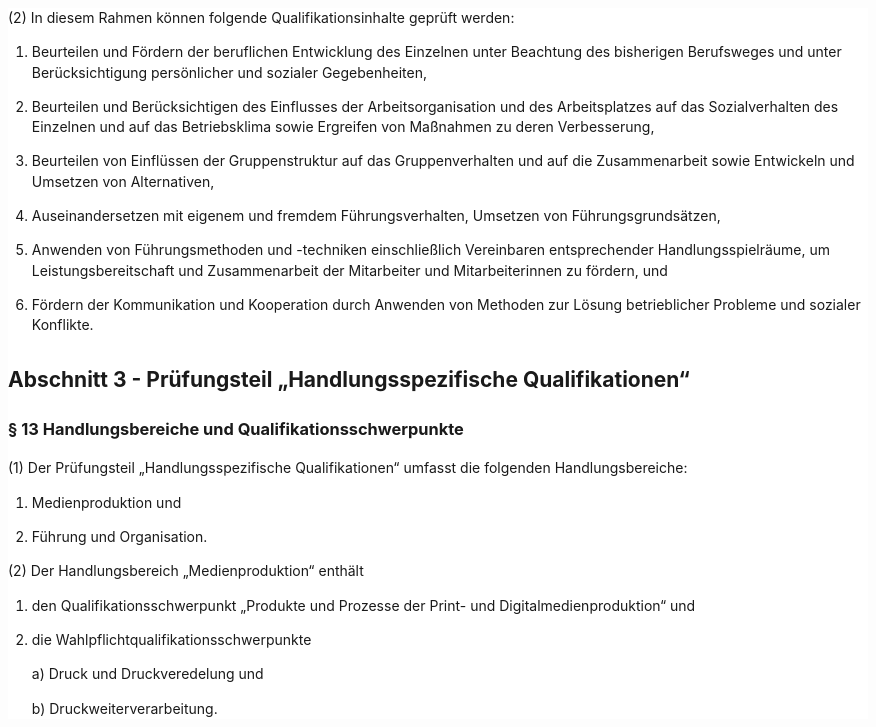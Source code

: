 (2) In diesem Rahmen können folgende Qualifikationsinhalte geprüft
werden:

1.  Beurteilen und Fördern der beruflichen Entwicklung des Einzelnen unter
    Beachtung des bisherigen Berufsweges und unter Berücksichtigung
    persönlicher und sozialer Gegebenheiten,


2.  Beurteilen und Berücksichtigen des Einflusses der Arbeitsorganisation
    und des Arbeitsplatzes auf das Sozialverhalten des Einzelnen und auf
    das Betriebsklima sowie Ergreifen von Maßnahmen zu deren Verbesserung,


3.  Beurteilen von Einflüssen der Gruppenstruktur auf das Gruppenverhalten
    und auf die Zusammenarbeit sowie Entwickeln und Umsetzen von
    Alternativen,


4.  Auseinandersetzen mit eigenem und fremdem Führungsverhalten, Umsetzen
    von Führungsgrundsätzen,


5.  Anwenden von Führungsmethoden und -techniken einschließlich
    Vereinbaren entsprechender Handlungsspielräume, um
    Leistungsbereitschaft und Zusammenarbeit der Mitarbeiter und
    Mitarbeiterinnen zu fördern, und


6.  Fördern der Kommunikation und Kooperation durch Anwenden von Methoden
    zur Lösung betrieblicher Probleme und sozialer Konflikte.





## Abschnitt 3 - Prüfungsteil „Handlungsspezifische Qualifikationen“


### § 13 Handlungsbereiche und Qualifikationsschwerpunkte

(1) Der Prüfungsteil „Handlungsspezifische Qualifikationen“ umfasst
die folgenden Handlungsbereiche:

1.  Medienproduktion und


2.  Führung und Organisation.




(2) Der Handlungsbereich „Medienproduktion“ enthält

1.  den Qualifikationsschwerpunkt „Produkte und Prozesse der Print- und
    Digitalmedienproduktion“ und


2.  die Wahlpflichtqualifikationsschwerpunkte

    a)  Druck und Druckveredelung und


    b)  Druckweiterverarbeitung.

